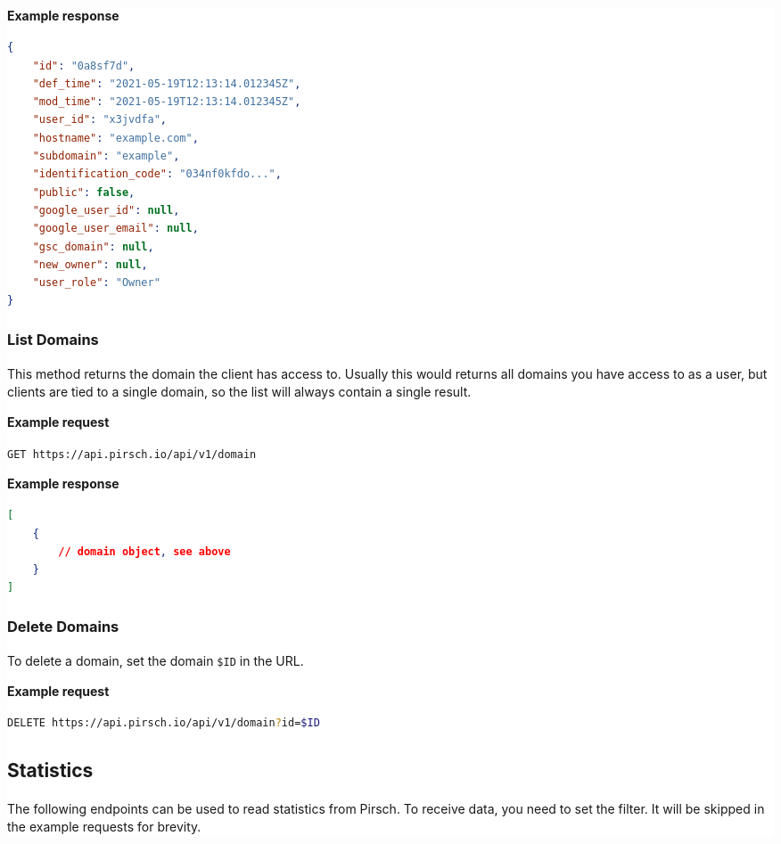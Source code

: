 **Example response**

```JSON
{
    "id": "0a8sf7d",
    "def_time": "2021-05-19T12:13:14.012345Z",
    "mod_time": "2021-05-19T12:13:14.012345Z",
    "user_id": "x3jvdfa",
    "hostname": "example.com",
    "subdomain": "example",
    "identification_code": "034nf0kfdo...",
    "public": false,
    "google_user_id": null,
    "google_user_email": null,
    "gsc_domain": null,
    "new_owner": null,
    "user_role": "Owner"
}
```

### List Domains

This method returns the domain the client has access to. Usually this would returns all domains you have access to as a user, but clients are tied to a single domain, so the list will always contain a single result.

**Example request**

```Bash
GET https://api.pirsch.io/api/v1/domain
```

**Example response**

```JSON
[
    {
        // domain object, see above
    }
]
```

### Delete Domains

To delete a domain, set the domain `$ID` in the URL.

**Example request**

```Bash
DELETE https://api.pirsch.io/api/v1/domain?id=$ID
```

## Statistics

The following endpoints can be used to read statistics from Pirsch. To receive data, you need to set the filter. It will be skipped in the example requests for brevity.
